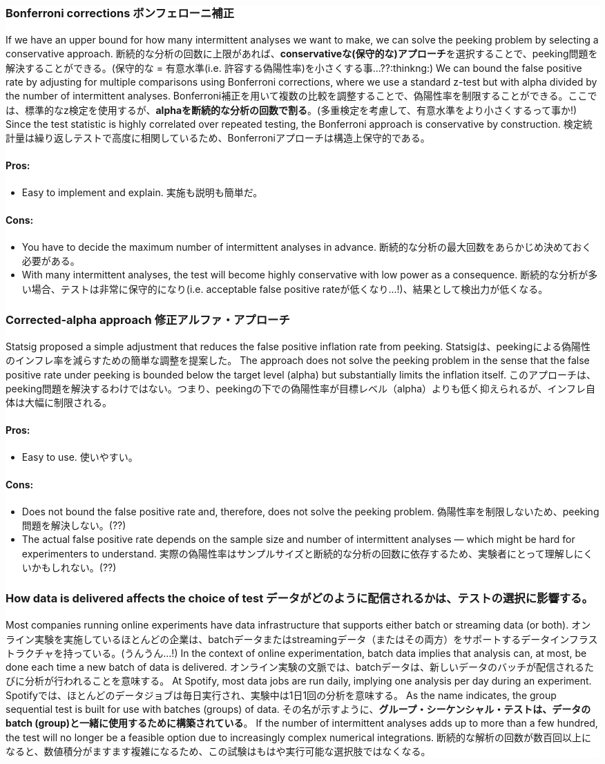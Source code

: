

### Bonferroni corrections ボンフェローニ補正

If we have an upper bound for how many intermittent analyses we want to make, we can solve the peeking problem by selecting a conservative approach.
断続的な分析の回数に上限があれば、**conservativeな(保守的な)アプローチ**を選択することで、peeking問題を解決することができる。(保守的な = 有意水準(i.e. 許容する偽陽性率)を小さくする事...??:thinkng:)
We can bound the false positive rate by adjusting for multiple comparisons using Bonferroni corrections, where we use a standard z-test but with alpha divided by the number of intermittent analyses.
Bonferroni補正を用いて複数の比較を調整することで、偽陽性率を制限することができる。ここでは、標準的なz検定を使用するが、**alphaを断続的な分析の回数で割る**。(多重検定を考慮して、有意水準をより小さくするって事か!)
Since the test statistic is highly correlated over repeated testing, the Bonferroni approach is conservative by construction.
検定統計量は繰り返しテストで高度に相関しているため、Bonferroniアプローチは構造上保守的である。

#### Pros:

- Easy to implement and explain.
  実施も説明も簡単だ。

#### Cons:

- You have to decide the maximum number of intermittent analyses in advance.
  断続的な分析の最大回数をあらかじめ決めておく必要がある。
- With many intermittent analyses, the test will become highly conservative with low power as a consequence.
  断続的な分析が多い場合、テストは非常に保守的になり(i.e. acceptable false positive rateが低くなり...!)、結果として検出力が低くなる。

### Corrected-alpha approach 修正アルファ・アプローチ

Statsig proposed a simple adjustment that reduces the false positive inflation rate from peeking.
Statsigは、peekingによる偽陽性のインフレ率を減らすための簡単な調整を提案した。
The approach does not solve the peeking problem in the sense that the false positive rate under peeking is bounded below the target level (alpha) but substantially limits the inflation itself.
このアプローチは、peeking問題を解決するわけではない。つまり、peekingの下での偽陽性率が目標レベル（alpha）よりも低く抑えられるが、インフレ自体は大幅に制限される。

#### Pros:

- Easy to use.
  使いやすい。

#### Cons:

- Does not bound the false positive rate and, therefore, does not solve the peeking problem.
  偽陽性率を制限しないため、peeking問題を解決しない。(??)
- The actual false positive rate depends on the sample size and number of intermittent analyses — which might be hard for experimenters to understand.
  実際の偽陽性率はサンプルサイズと断続的な分析の回数に依存するため、実験者にとって理解しにくいかもしれない。(??)

### How data is delivered affects the choice of test データがどのように配信されるかは、テストの選択に影響する。

Most companies running online experiments have data infrastructure that supports either batch or streaming data (or both).
オンライン実験を実施しているほとんどの企業は、batchデータまたはstreamingデータ（またはその両方）をサポートするデータインフラストラクチャを持っている。(うんうん...!)
In the context of online experimentation, batch data implies that analysis can, at most, be done each time a new batch of data is delivered.
オンライン実験の文脈では、batchデータは、新しいデータのバッチが配信されるたびに分析が行われることを意味する。
At Spotify, most data jobs are run daily, implying one analysis per day during an experiment.
Spotifyでは、ほとんどのデータジョブは毎日実行され、実験中は1日1回の分析を意味する。
As the name indicates, the group sequential test is built for use with batches (groups) of data.
その名が示すように、**グループ・シーケンシャル・テストは、データのbatch (group)と一緒に使用するために構築されている**。
If the number of intermittent analyses adds up to more than a few hundred, the test will no longer be a feasible option due to increasingly complex numerical integrations.
断続的な解析の回数が数百回以上になると、数値積分がますます複雑になるため、この試験はもはや実行可能な選択肢ではなくなる。